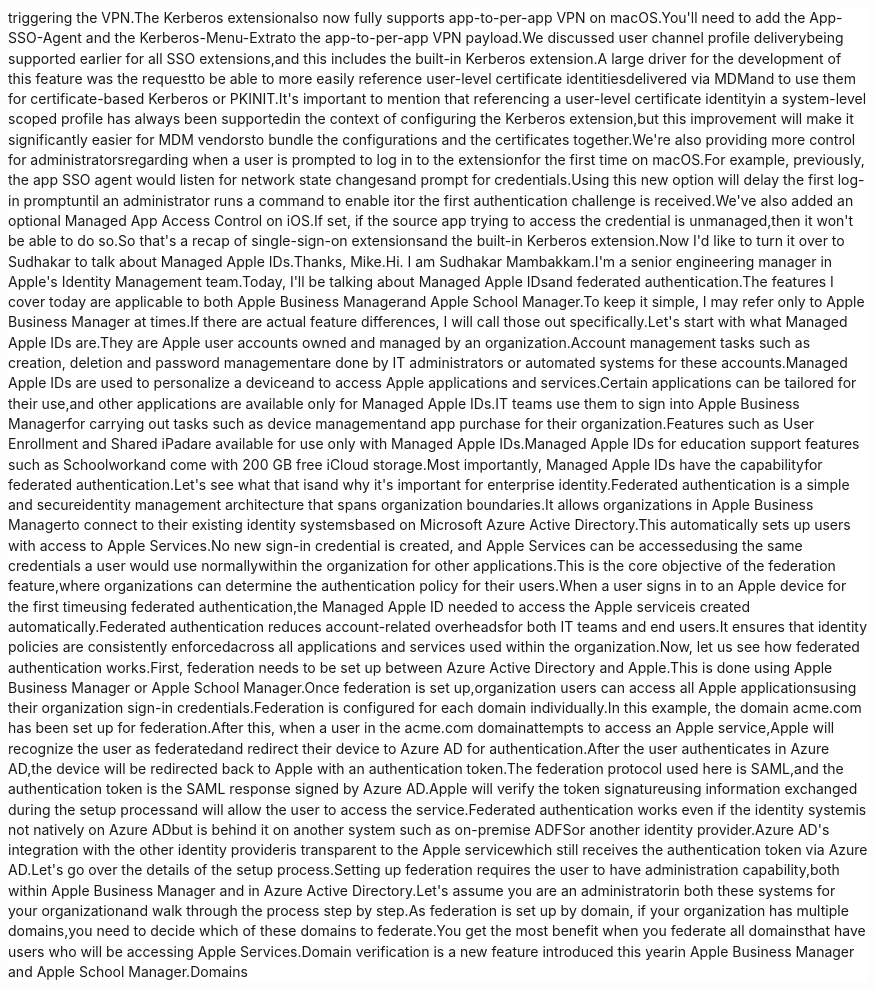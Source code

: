 triggering the VPN.The Kerberos extensionalso now fully supports app-to-per-app VPN on macOS.You'll need to add the App-SSO-Agent and the Kerberos-Menu-Extrato the app-to-per-app VPN payload.We discussed user channel profile deliverybeing supported earlier for all SSO extensions,and this includes the built-in Kerberos extension.A large driver for the development of this feature was the requestto be able to more easily reference user-level certificate identitiesdelivered via MDMand to use them for certificate-based Kerberos or PKINIT.It's important to mention that referencing a user-level certificate identityin a system-level scoped profile has always been supportedin the context of configuring the Kerberos extension,but this improvement will make it significantly easier for MDM vendorsto bundle the configurations and the certificates together.We're also providing more control for administratorsregarding when a user is prompted to log in to the extensionfor the first time on macOS.For example, previously, the app SSO agent would listen for network state changesand prompt for credentials.Using this new option will delay the first log-in promptuntil an administrator runs a command to enable itor the first authentication challenge is received.We've also added an optional Managed App Access Control on iOS.If set, if the source app trying to access the credential is unmanaged,then it won't be able to do so.So that's a recap of single-sign-on extensionsand the built-in Kerberos extension.Now I'd like to turn it over to Sudhakar to talk about Managed Apple IDs.Thanks, Mike.Hi. I am Sudhakar Mambakkam.I'm a senior engineering manager in Apple's Identity Management team.Today, I'll be talking about Managed Apple IDsand federated authentication.The features I cover today are applicable to both Apple Business Managerand Apple School Manager.To keep it simple, I may refer only to Apple Business Manager at times.If there are actual feature differences, I will call those out specifically.Let's start with what Managed Apple IDs are.They are Apple user accounts owned and managed by an organization.Account management tasks such as creation, deletion and password managementare done by IT administrators or automated systems for these accounts.Managed Apple IDs are used to personalize a deviceand to access Apple applications and services.Certain applications can be tailored for their use,and other applications are available only for Managed Apple IDs.IT teams use them to sign into Apple Business Managerfor carrying out tasks such as device managementand app purchase for their organization.Features such as User Enrollment and Shared iPadare available for use only with Managed Apple IDs.Managed Apple IDs for education support features such as Schoolworkand come with 200 GB free iCloud storage.Most importantly, Managed Apple IDs have the capabilityfor federated authentication.Let's see what that isand why it's important for enterprise identity.Federated authentication is a simple and secureidentity management architecture that spans organization boundaries.It allows organizations in Apple Business Managerto connect to their existing identity systemsbased on Microsoft Azure Active Directory.This automatically sets up users with access to Apple Services.No new sign-in credential is created, and Apple Services can be accessedusing the same credentials a user would use normallywithin the organization for other applications.This is the core objective of the federation feature,where organizations can determine the authentication policy for their users.When a user signs in to an Apple device for the first timeusing federated authentication,the Managed Apple ID needed to access the Apple serviceis created automatically.Federated authentication reduces account-related overheadsfor both IT teams and end users.It ensures that identity policies are consistently enforcedacross all applications and services used within the organization.Now, let us see how federated authentication works.First, federation needs to be set up between Azure Active Directory and Apple.This is done using Apple Business Manager or Apple School Manager.Once federation is set up,organization users can access all Apple applicationsusing their organization sign-in credentials.Federation is configured for each domain individually.In this example, the domain acme.com has been set up for federation.After this, when a user in the acme.com domainattempts to access an Apple service,Apple will recognize the user as federatedand redirect their device to Azure AD for authentication.After the user authenticates in Azure AD,the device will be redirected back to Apple with an authentication token.The federation protocol used here is SAML,and the authentication token is the SAML response signed by Azure AD.Apple will verify the token signatureusing information exchanged during the setup processand will allow the user to access the service.Federated authentication works even if the identity systemis not natively on Azure ADbut is behind it on another system such as on-premise ADFSor another identity provider.Azure AD's integration with the other identity provideris transparent to the Apple servicewhich still receives the authentication token via Azure AD.Let's go over the details of the setup process.Setting up federation requires the user to have administration capability,both within Apple Business Manager and in Azure Active Directory.Let's assume you are an administratorin both these systems for your organizationand walk through the process step by step.As federation is set up by domain, if your organization has multiple domains,you need to decide which of these domains to federate.You get the most benefit when you federate all domainsthat have users who will be accessing Apple Services.Domain verification is a new feature introduced this yearin Apple Business Manager and Apple School Manager.Domains